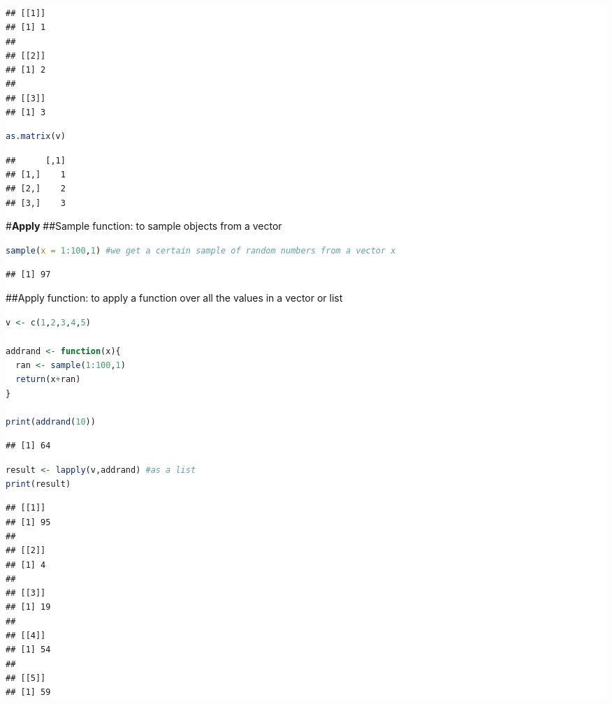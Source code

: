 ```
## [[1]]
## [1] 1
## 
## [[2]]
## [1] 2
## 
## [[3]]
## [1] 3
```

```r
as.matrix(v)
```

```
##      [,1]
## [1,]    1
## [2,]    2
## [3,]    3
```

#**Apply**
##Sample function: to sample objects from a vector

```r
sample(x = 1:100,1) #we get a certain sample of random numbers from a vector x
```

```
## [1] 97
```
##Apply function: to apply a function over all the values in a vector or list

```r
v <- c(1,2,3,4,5)

addrand <- function(x){
  ran <- sample(1:100,1)
  return(x+ran)
}

print(addrand(10))
```

```
## [1] 64
```

```r
result <- lapply(v,addrand) #as a list
print(result)
```

```
## [[1]]
## [1] 95
## 
## [[2]]
## [1] 4
## 
## [[3]]
## [1] 19
## 
## [[4]]
## [1] 54
## 
## [[5]]
## [1] 59
```
